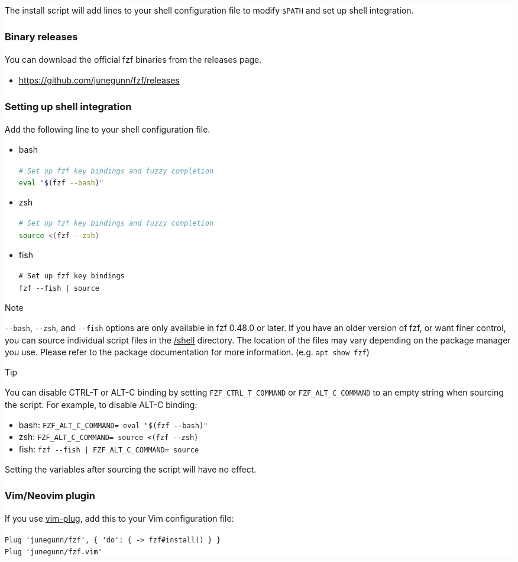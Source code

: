 The install script will add lines to your shell configuration file to modify
`$PATH` and set up shell integration.

### Binary releases

You can download the official fzf binaries from the releases page.

* https://github.com/junegunn/fzf/releases

### Setting up shell integration

Add the following line to your shell configuration file.

* bash
  ```sh
  # Set up fzf key bindings and fuzzy completion
  eval "$(fzf --bash)"
  ```
* zsh
  ```sh
  # Set up fzf key bindings and fuzzy completion
  source <(fzf --zsh)
  ```
* fish
  ```fish
  # Set up fzf key bindings
  fzf --fish | source
  ```

> [!NOTE]
> `--bash`, `--zsh`, and `--fish` options are only available in fzf 0.48.0 or
> later. If you have an older version of fzf, or want finer control, you can
> source individual script files in the [/shell](/shell) directory. The
> location of the files may vary depending on the package manager you use.
> Please refer to the package documentation for more information.
> (e.g. `apt show fzf`)

> [!TIP]
> You can disable CTRL-T or ALT-C binding by setting `FZF_CTRL_T_COMMAND` or
> `FZF_ALT_C_COMMAND` to an empty string when sourcing the script.
> For example, to disable ALT-C binding:
>
> * bash: `FZF_ALT_C_COMMAND= eval "$(fzf --bash)"`
> * zsh: `FZF_ALT_C_COMMAND= source <(fzf --zsh)`
> * fish: `fzf --fish | FZF_ALT_C_COMMAND= source`
>
> Setting the variables after sourcing the script will have no effect.

### Vim/Neovim plugin

If you use [vim-plug](https://github.com/junegunn/vim-plug), add this to
your Vim configuration file:

```vim
Plug 'junegunn/fzf', { 'do': { -> fzf#install() } }
Plug 'junegunn/fzf.vim'
```


[portfile]: https://github.com/macports/macports-ports/blob/master/sysutils/fzf/Portfile
[choco]: https://chocolatey.org/packages/fzf
[scoop]: https://github.com/ScoopInstaller/Main/blob/master/bucket/fzf.json
[winget]: https://github.com/microsoft/winget-pkgs/tree/master/manifests/j/junegunn/fzf
[msys2]: https://packages.msys2.org/base/mingw-w64-fzf